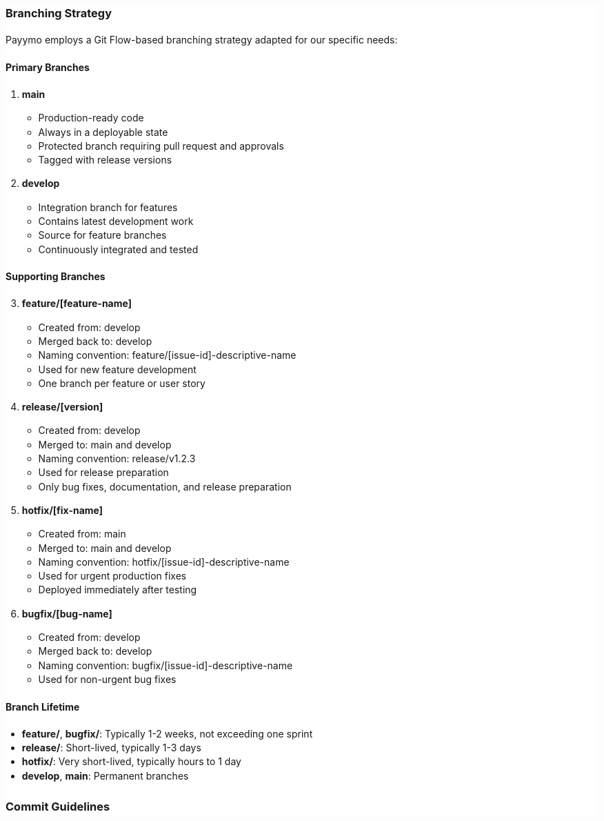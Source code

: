 ### Branching Strategy

Payymo employs a Git Flow-based branching strategy adapted for our specific needs:

#### Primary Branches

1. **main**
   - Production-ready code
   - Always in a deployable state
   - Protected branch requiring pull request and approvals
   - Tagged with release versions

2. **develop**
   - Integration branch for features
   - Contains latest development work
   - Source for feature branches
   - Continuously integrated and tested

#### Supporting Branches

3. **feature/[feature-name]**
   - Created from: develop
   - Merged back to: develop
   - Naming convention: feature/[issue-id]-descriptive-name
   - Used for new feature development
   - One branch per feature or user story

4. **release/[version]**
   - Created from: develop
   - Merged to: main and develop
   - Naming convention: release/v1.2.3
   - Used for release preparation
   - Only bug fixes, documentation, and release preparation

5. **hotfix/[fix-name]**
   - Created from: main
   - Merged to: main and develop
   - Naming convention: hotfix/[issue-id]-descriptive-name
   - Used for urgent production fixes
   - Deployed immediately after testing

6. **bugfix/[bug-name]**
   - Created from: develop
   - Merged back to: develop
   - Naming convention: bugfix/[issue-id]-descriptive-name
   - Used for non-urgent bug fixes

#### Branch Lifetime

- **feature/**, **bugfix/**: Typically 1-2 weeks, not exceeding one sprint
- **release/**: Short-lived, typically 1-3 days
- **hotfix/**: Very short-lived, typically hours to 1 day
- **develop**, **main**: Permanent branches

### Commit Guidelines


[type]: [summary]